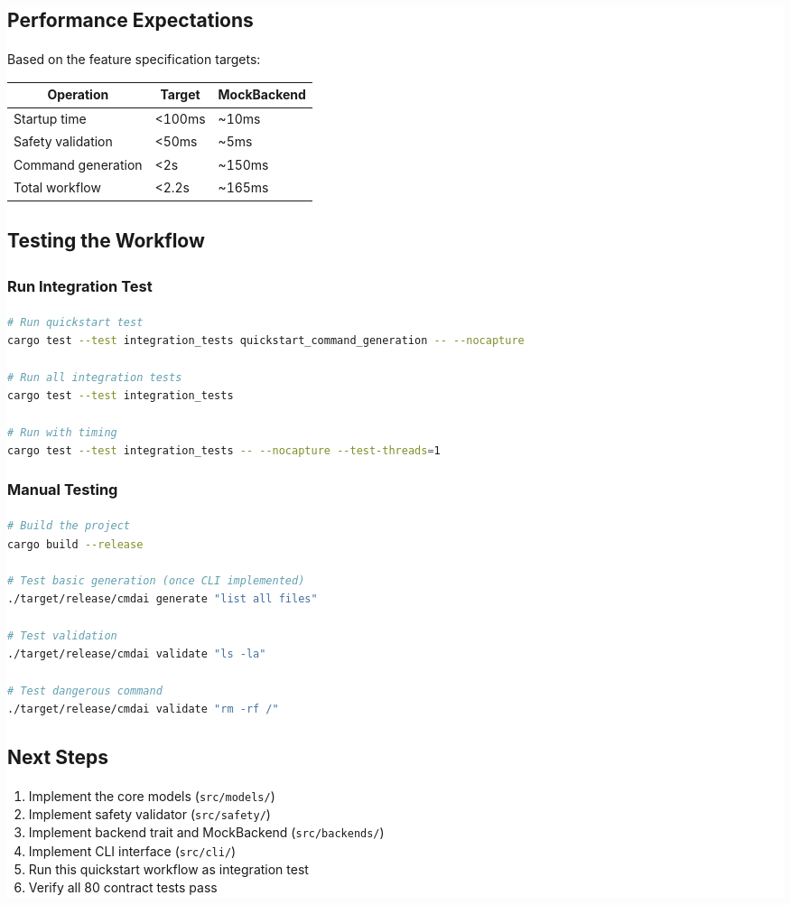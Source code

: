 ## Performance Expectations

Based on the feature specification targets:

| Operation | Target | MockBackend |
|-----------|--------|-------------|
| Startup time | <100ms | ~10ms |
| Safety validation | <50ms | ~5ms |
| Command generation | <2s | ~150ms |
| Total workflow | <2.2s | ~165ms |

## Testing the Workflow

### Run Integration Test

```bash
# Run quickstart test
cargo test --test integration_tests quickstart_command_generation -- --nocapture

# Run all integration tests
cargo test --test integration_tests

# Run with timing
cargo test --test integration_tests -- --nocapture --test-threads=1
```

### Manual Testing

```bash
# Build the project
cargo build --release

# Test basic generation (once CLI implemented)
./target/release/cmdai generate "list all files"

# Test validation
./target/release/cmdai validate "ls -la"

# Test dangerous command
./target/release/cmdai validate "rm -rf /"
```

## Next Steps

1. Implement the core models (`src/models/`)
2. Implement safety validator (`src/safety/`)
3. Implement backend trait and MockBackend (`src/backends/`)
4. Implement CLI interface (`src/cli/`)
5. Run this quickstart workflow as integration test
6. Verify all 80 contract tests pass
